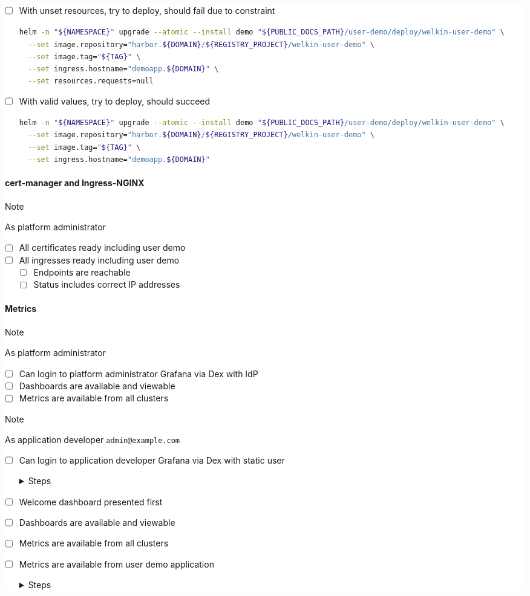 - [ ] With unset resources, try to deploy, should fail due to constraint

    ```bash
    helm -n "${NAMESPACE}" upgrade --atomic --install demo "${PUBLIC_DOCS_PATH}/user-demo/deploy/welkin-user-demo" \
      --set image.repository="harbor.${DOMAIN}/${REGISTRY_PROJECT}/welkin-user-demo" \
      --set image.tag="${TAG}" \
      --set ingress.hostname="demoapp.${DOMAIN}" \
      --set resources.requests=null
    ```

- [ ] With valid values, try to deploy, should succeed

    ```bash
    helm -n "${NAMESPACE}" upgrade --atomic --install demo "${PUBLIC_DOCS_PATH}/user-demo/deploy/welkin-user-demo" \
      --set image.repository="harbor.${DOMAIN}/${REGISTRY_PROJECT}/welkin-user-demo" \
      --set image.tag="${TAG}" \
      --set ingress.hostname="demoapp.${DOMAIN}"
    ```

#### cert-manager and Ingress-NGINX

> [!note]
> As platform administrator

- [ ] All certificates ready including user demo
- [ ] All ingresses ready including user demo
    - [ ] Endpoints are reachable
    - [ ] Status includes correct IP addresses

#### Metrics

> [!note]
> As platform administrator

- [ ] Can login to platform administrator Grafana via Dex with IdP
- [ ] Dashboards are available and viewable
- [ ] Metrics are available from all clusters

> [!note]
> As application developer `admin@example.com`

- [ ] Can login to application developer Grafana via Dex with static user
    <details><summary>Steps</summary>

    - Login to Grafana with `admin@example.com`

    ```bash
    xdg-open "https://grafana.${DOMAIN}"
    ```

    - Login to Grafana with the admin user and promote `admin@example.com` to admin
    - Re-login with `admin@example.com`

    </details>
- [ ] Welcome dashboard presented first
- [ ] Dashboards are available and viewable
- [ ] Metrics are available from all clusters
- [ ] Metrics are available from user demo application
    <details><summary>Steps</summary>
